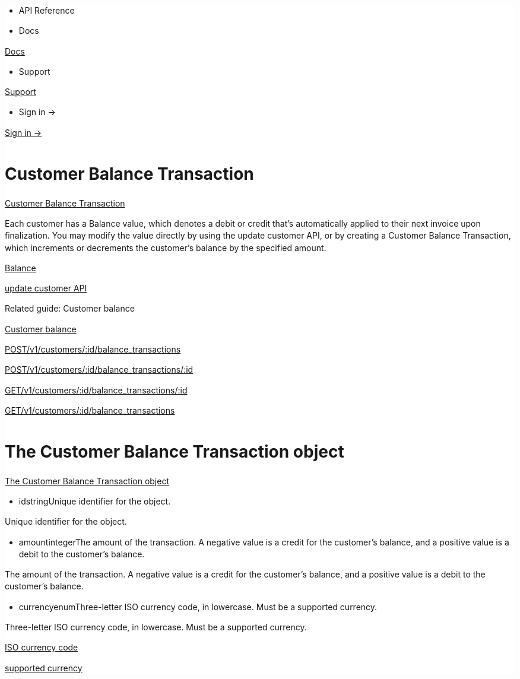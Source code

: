 - API Reference

- Docs

[Docs](/)

- Support

[Support](https://support.stripe.com)

- Sign in →

[Sign in →](https://dashboard.stripe.com/login)

# Customer Balance Transaction

[Customer Balance Transaction](/api/customer_balance_transactions)

Each customer has a Balance value, which denotes a debit or credit that’s automatically applied to their next invoice upon finalization. You may modify the value directly by using the update customer API, or by creating a Customer Balance Transaction, which increments or decrements the customer’s balance by the specified amount.

[Balance](/api/customers/object#customer_object-balance)

[update customer API](/api/customers/update)

Related guide: Customer balance

[Customer balance](/billing/customer/balance)

[POST/v1/customers/:id/balance_transactions](/api/customer_balance_transactions/create)

[POST/v1/customers/:id/balance_transactions/:id](/api/customer_balance_transactions/update)

[GET/v1/customers/:id/balance_transactions/:id](/api/customer_balance_transactions/retrieve)

[GET/v1/customers/:id/balance_transactions](/api/customer_balance_transactions/list)

# The Customer Balance Transaction object

[The Customer Balance Transaction object](/api/customer_balance_transactions/object)

- idstringUnique identifier for the object.

Unique identifier for the object.

- amountintegerThe amount of the transaction. A negative value is a credit for the customer’s balance, and a positive value is a debit to the customer’s balance.

The amount of the transaction. A negative value is a credit for the customer’s balance, and a positive value is a debit to the customer’s balance.

- currencyenumThree-letter ISO currency code, in lowercase. Must be a supported currency.

Three-letter ISO currency code, in lowercase. Must be a supported currency.

[ISO currency code](https://www.iso.org/iso-4217-currency-codes.html)

[supported currency](https://stripe.com/docs/currencies)
